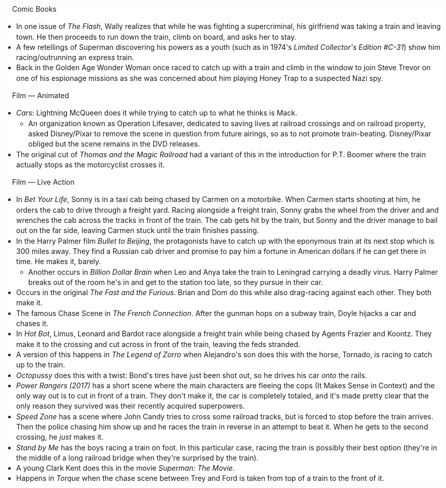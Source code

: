     Comic Books 

-   In one issue of _The Flash_, Wally realizes that while he was fighting a supercriminal, his girlfriend was taking a train and leaving town. He then proceeds to run down the train, climb on board, and asks her to stay.
-   A few retellings of Superman discovering his powers as a youth (such as in 1974's _Limited Collector's Edition #C-31_) show him racing/outrunning an express train.
-   Back in the Golden Age Wonder Woman once raced to catch up with a train and climb in the window to join Steve Trevor on one of his espionage missions as she was concerned about him playing Honey Trap to a suspected Nazi spy.

    Film — Animated 

-   _Cars_: Lightning McQueen does it while trying to catch up to what he thinks is Mack.
    -   An organization known as Operation Lifesaver, dedicated to saving lives at railroad crossings and on railroad property, asked Disney/Pixar to remove the scene in question from future airings, so as to not promote train-beating. Disney/Pixar obliged but the scene remains in the DVD releases.
-   The original cut of _Thomas and the Magic Railroad_ had a variant of this in the introduction for P.T. Boomer where the train actually stops as the motorcyclist crosses it.

    Film — Live Action 

-   In _Bet Your Life_, Sonny is in a taxi cab being chased by Carmen on a motorbike. When Carmen starts shooting at him, he orders the cab to drive through a freight yard. Racing alongside a freight train, Sonny grabs the wheel from the driver and and wrenches the cab across the tracks in front of the train. The cab gets hit by the train, but Sonny and the driver manage to bail out on the far side, leaving Carmen stuck until the train finishes passing.
-   In the Harry Palmer film _Bullet to Beijing_, the protagonists have to catch up with the eponymous train at its next stop which is 300 miles away. They find a Russian cab driver and promise to pay him a fortune in American dollars if he can get there in time. He makes it, barely.
    -   Another occurs in _Billion Dollar Brain_ when Leo and Anya take the train to Leningrad carrying a deadly virus. Harry Palmer breaks out of the room he's in and get to the station too late, so they pursue in their car.
-   Occurs in the original _The Fast and the Furious_. Brian and Dom do this while also drag-racing against each other. They both make it.
-   The famous Chase Scene in _The French Connection_. After the gunman hops on a subway train, Doyle hijacks a car and chases it.
-   In _Hot Bot_, Limus, Leonard and Bardot race alongside a freight train while being chased by Agents Frazier and Koontz. They make it to the crossing and cut across in front of the train, leaving the feds stranded.
-   A version of this happens in _The Legend of Zorro_ when Alejandro's son does this with the horse, Tornado, is racing to catch up to the train.
-   _Octopussy_ does this with a twist: Bond's tires have just been shot out, so he drives his car _onto_ the rails.
-   _Power Rangers (2017)_ has a short scene where the main characters are fleeing the cops (It Makes Sense in Context) and the only way out is to cut in front of a train. They don't make it, the car is completely totaled, and it's made pretty clear that the only reason they survived was their recently acquired superpowers.
-   _Speed Zone_ has a scene where John Candy tries to cross some railroad tracks, but is forced to stop before the train arrives. Then the police chasing him show up and he races the train in reverse in an attempt to beat it. When he gets to the second crossing, he _just_ makes it.
-   _Stand by Me_ has the boys racing a train on foot. In this particular case, racing the train is possibly their best option (they're in the middle of a long railroad bridge when they're surprised by the train).
-   A young Clark Kent does this in the movie _Superman: The Movie_.
-   Happens in _Torque_ when the chase scene between Trey and Ford is taken from top of a train to the front of it.
